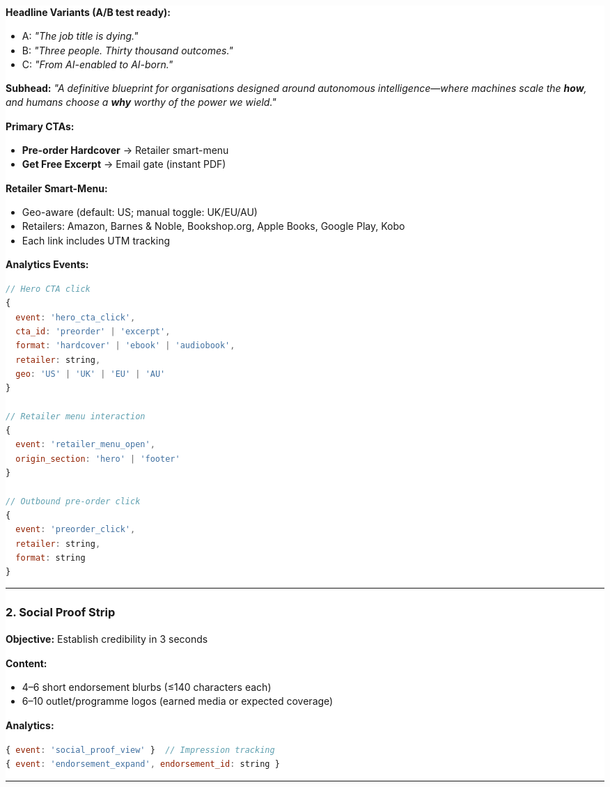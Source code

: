 **Headline Variants (A/B test ready):**
- A: *"The job title is dying."*
- B: *"Three people. Thirty thousand outcomes."*
- C: *"From AI-enabled to AI-born."*

**Subhead:**
*"A definitive blueprint for organisations designed around autonomous intelligence—where machines scale the **how**, and humans choose a **why** worthy of the power we wield."*

**Primary CTAs:**
- **Pre-order Hardcover** → Retailer smart-menu
- **Get Free Excerpt** → Email gate (instant PDF)

**Retailer Smart-Menu:**
- Geo-aware (default: US; manual toggle: UK/EU/AU)
- Retailers: Amazon, Barnes & Noble, Bookshop.org, Apple Books, Google Play, Kobo
- Each link includes UTM tracking

**Analytics Events:**
```js
// Hero CTA click
{
  event: 'hero_cta_click',
  cta_id: 'preorder' | 'excerpt',
  format: 'hardcover' | 'ebook' | 'audiobook',
  retailer: string,
  geo: 'US' | 'UK' | 'EU' | 'AU'
}

// Retailer menu interaction
{
  event: 'retailer_menu_open',
  origin_section: 'hero' | 'footer'
}

// Outbound pre-order click
{
  event: 'preorder_click',
  retailer: string,
  format: string
}
```

---

### 2. Social Proof Strip

**Objective:** Establish credibility in 3 seconds

**Content:**
- 4–6 short endorsement blurbs (≤140 characters each)
- 6–10 outlet/programme logos (earned media or expected coverage)

**Analytics:**
```js
{ event: 'social_proof_view' }  // Impression tracking
{ event: 'endorsement_expand', endorsement_id: string }
```

---
